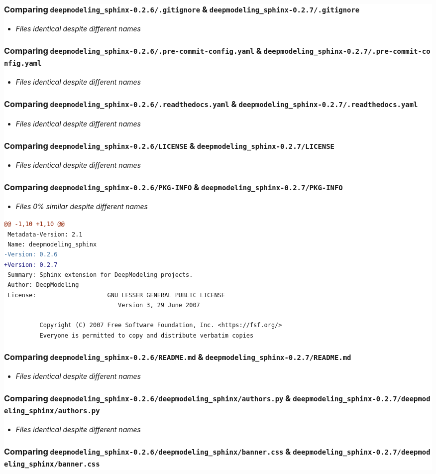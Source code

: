 ### Comparing `deepmodeling_sphinx-0.2.6/.gitignore` & `deepmodeling_sphinx-0.2.7/.gitignore`

 * *Files identical despite different names*

### Comparing `deepmodeling_sphinx-0.2.6/.pre-commit-config.yaml` & `deepmodeling_sphinx-0.2.7/.pre-commit-config.yaml`

 * *Files identical despite different names*

### Comparing `deepmodeling_sphinx-0.2.6/.readthedocs.yaml` & `deepmodeling_sphinx-0.2.7/.readthedocs.yaml`

 * *Files identical despite different names*

### Comparing `deepmodeling_sphinx-0.2.6/LICENSE` & `deepmodeling_sphinx-0.2.7/LICENSE`

 * *Files identical despite different names*

### Comparing `deepmodeling_sphinx-0.2.6/PKG-INFO` & `deepmodeling_sphinx-0.2.7/PKG-INFO`

 * *Files 0% similar despite different names*

```diff
@@ -1,10 +1,10 @@
 Metadata-Version: 2.1
 Name: deepmodeling_sphinx
-Version: 0.2.6
+Version: 0.2.7
 Summary: Sphinx extension for DeepModeling projects.
 Author: DeepModeling
 License:                    GNU LESSER GENERAL PUBLIC LICENSE
                                Version 3, 29 June 2007
         
          Copyright (C) 2007 Free Software Foundation, Inc. <https://fsf.org/>
          Everyone is permitted to copy and distribute verbatim copies
```

### Comparing `deepmodeling_sphinx-0.2.6/README.md` & `deepmodeling_sphinx-0.2.7/README.md`

 * *Files identical despite different names*

### Comparing `deepmodeling_sphinx-0.2.6/deepmodeling_sphinx/authors.py` & `deepmodeling_sphinx-0.2.7/deepmodeling_sphinx/authors.py`

 * *Files identical despite different names*

### Comparing `deepmodeling_sphinx-0.2.6/deepmodeling_sphinx/banner.css` & `deepmodeling_sphinx-0.2.7/deepmodeling_sphinx/banner.css`
